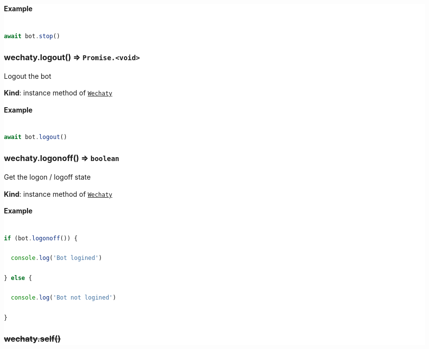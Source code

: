 **Example**  

```js

await bot.stop()

```

<a name="Wechaty+logout"></a>



### wechaty.logout() ⇒ <code>Promise.&lt;void&gt;</code>

Logout the bot



**Kind**: instance method of [<code>Wechaty</code>](/api/wechaty)  

**Example**  

```js

await bot.logout()

```

<a name="Wechaty+logonoff"></a>



### wechaty.logonoff() ⇒ <code>boolean</code>

Get the logon / logoff state



**Kind**: instance method of [<code>Wechaty</code>](/api/wechaty)  

**Example**  

```js

if (bot.logonoff()) {

  console.log('Bot logined')

} else {

  console.log('Bot not logined')

}

```

<a name="Wechaty+self"></a>



### ~~wechaty.self()~~
